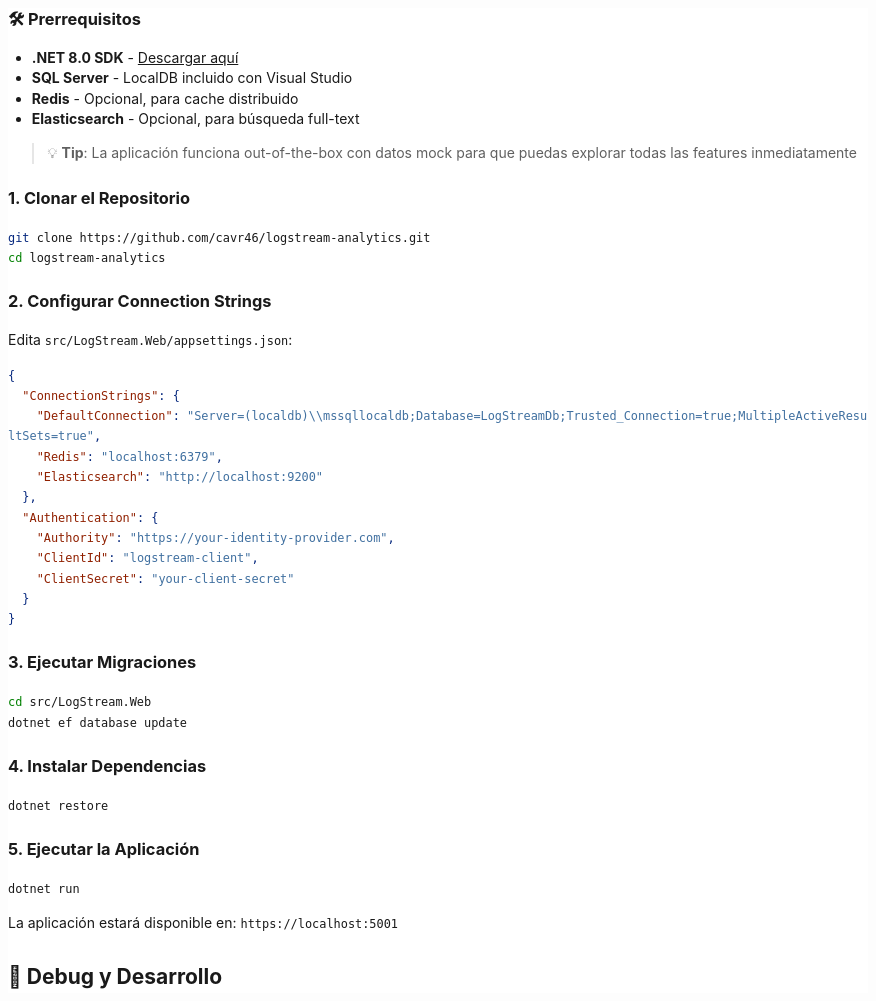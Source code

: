 ### 🛠️ Prerrequisitos
- **.NET 8.0 SDK** - [Descargar aquí](https://dotnet.microsoft.com/download)
- **SQL Server** - LocalDB incluido con Visual Studio
- **Redis** - Opcional, para cache distribuido
- **Elasticsearch** - Opcional, para búsqueda full-text

> 💡 **Tip**: La aplicación funciona out-of-the-box con datos mock para que puedas explorar todas las features inmediatamente

### 1. Clonar el Repositorio
```bash
git clone https://github.com/cavr46/logstream-analytics.git
cd logstream-analytics
```

### 2. Configurar Connection Strings
Edita `src/LogStream.Web/appsettings.json`:

```json
{
  "ConnectionStrings": {
    "DefaultConnection": "Server=(localdb)\\mssqllocaldb;Database=LogStreamDb;Trusted_Connection=true;MultipleActiveResultSets=true",
    "Redis": "localhost:6379",
    "Elasticsearch": "http://localhost:9200"
  },
  "Authentication": {
    "Authority": "https://your-identity-provider.com",
    "ClientId": "logstream-client",
    "ClientSecret": "your-client-secret"
  }
}
```

### 3. Ejecutar Migraciones
```bash
cd src/LogStream.Web
dotnet ef database update
```

### 4. Instalar Dependencias
```bash
dotnet restore
```

### 5. Ejecutar la Aplicación
```bash
dotnet run
```

La aplicación estará disponible en: `https://localhost:5001`

## 🐛 Debug y Desarrollo
